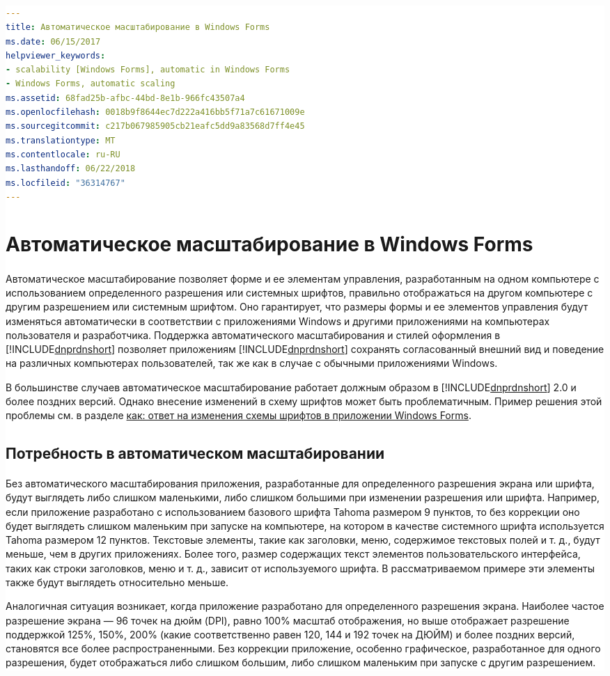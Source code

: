 ```yaml
---
title: Автоматическое масштабирование в Windows Forms
ms.date: 06/15/2017
helpviewer_keywords:
- scalability [Windows Forms], automatic in Windows Forms
- Windows Forms, automatic scaling
ms.assetid: 68fad25b-afbc-44bd-8e1b-966fc43507a4
ms.openlocfilehash: 0018b9f8644ec7d222a416bb5f71a7c61671009e
ms.sourcegitcommit: c217b067985905cb21eafc5dd9a83568d7ff4e45
ms.translationtype: MT
ms.contentlocale: ru-RU
ms.lasthandoff: 06/22/2018
ms.locfileid: "36314767"
---
```

# <a name="automatic-scaling-in-windows-forms"></a>Автоматическое масштабирование в Windows Forms
Автоматическое масштабирование позволяет форме и ее элементам управления, разработанным на одном компьютере с использованием определенного разрешения или системных шрифтов, правильно отображаться на другом компьютере с другим разрешением или системным шрифтом. Оно гарантирует, что размеры формы и ее элементов управления будут изменяться автоматически в соответствии с приложениями Windows и другими приложениями на компьютерах пользователя и разработчика. Поддержка автоматического масштабирования и стилей оформления в [!INCLUDE[dnprdnshort](../../../includes/dnprdnshort-md.md)] позволяет приложениям [!INCLUDE[dnprdnshort](../../../includes/dnprdnshort-md.md)] сохранять согласованный внешний вид и поведение на различных компьютерах пользователей, так же как в случае с обычными приложениями Windows.
  
В большинстве случаев автоматическое масштабирование работает должным образом в [!INCLUDE[dnprdnshort](../../../includes/dnprdnshort-md.md)] 2.0 и более поздних версий. Однако внесение изменений в схему шрифтов может быть проблематичным. Пример решения этой проблемы см. в разделе [как: ответ на изменения схемы шрифтов в приложении Windows Forms](how-to-respond-to-font-scheme-changes-in-a-windows-forms-application.md).
  
## <a name="need-for-automatic-scaling"></a>Потребность в автоматическом масштабировании  
Без автоматического масштабирования приложения, разработанные для определенного разрешения экрана или шрифта, будут выглядеть либо слишком маленькими, либо слишком большими при изменении разрешения или шрифта. Например, если приложение разработано с использованием базового шрифта Tahoma размером 9 пунктов, то без коррекции оно будет выглядеть слишком маленьким при запуске на компьютере, на котором в качестве системного шрифта используется Tahoma размером 12 пунктов. Текстовые элементы, такие как заголовки, меню, содержимое текстовых полей и т. д., будут меньше, чем в других приложениях. Более того, размер содержащих текст элементов пользовательского интерфейса, таких как строки заголовков, меню и т. д., зависит от используемого шрифта. В рассматриваемом примере эти элементы также будут выглядеть относительно меньше.

Аналогичная ситуация возникает, когда приложение разработано для определенного разрешения экрана. Наиболее частое разрешение экрана — 96 точек на дюйм (DPI), равно 100% масштаб отображения, но выше отображает разрешение поддержкой 125%, 150%, 200% (какие соответственно равен 120, 144 и 192 точек на ДЮЙМ) и более поздних версий, становятся все более распространенными. Без коррекции приложение, особенно графическое, разработанное для одного разрешения, будет отображаться либо слишком большим, либо слишком маленьким при запуске с другим разрешением.
